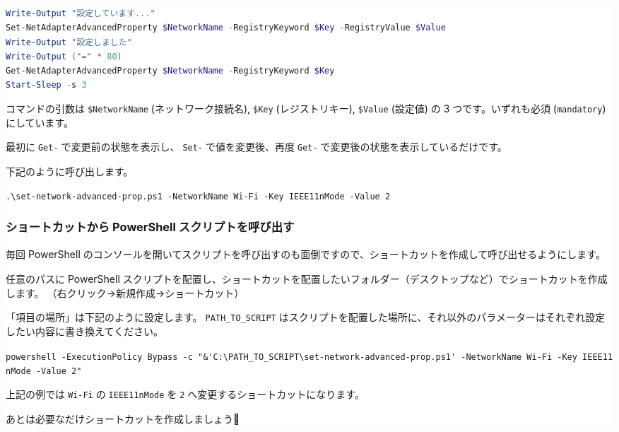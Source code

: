 ```powershell:title=set-network-advanced-prop.ps1
Write-Output "設定しています..."
Set-NetAdapterAdvancedProperty $NetworkName -RegistryKeyword $Key -RegistryValue $Value
Write-Output "設定しました"
Write-Output ("=" * 80)
Get-NetAdapterAdvancedProperty $NetworkName -RegistryKeyword $Key
Start-Sleep -s 3
```

コマンドの引数は `$NetworkName` (ネットワーク接続名), `$Key` (レジストリキー), `$Value` (設定値) の 3 つです。いずれも必須 (`mandatory`) にしています。

最初に `Get-` で変更前の状態を表示し、 `Set-` で値を変更後、再度 `Get-` で変更後の状態を表示しているだけです。

下記のように呼び出します。

```:title=スクリプトを使ったネットワークアダプターの詳細設定の値変更
.\set-network-advanced-prop.ps1 -NetworkName Wi-Fi -Key IEEE11nMode -Value 2
```

### ショートカットから PowerShell スクリプトを呼び出す

毎回 PowerShell のコンソールを開いてスクリプトを呼び出すのも面倒ですので、ショートカットを作成して呼び出せるようにします。

任意のパスに PowerShell スクリプトを配置し、ショートカットを配置したいフォルダー（デスクトップなど）でショートカットを作成します。
（右クリック→新規作成→ショートカット）

「項目の場所」は下記のように設定します。 `PATH_TO_SCRIPT` はスクリプトを配置した場所に、それ以外のパラメーターはそれぞれ設定したい内容に書き換えてください。

```:title=ショートカットの「項目の場所」または「リンク先」は下記のように設定する
powershell -ExecutionPolicy Bypass -c "&'C:\PATH_TO_SCRIPT\set-network-advanced-prop.ps1' -NetworkName Wi-Fi -Key IEEE11nMode -Value 2"
```

上記の例では `Wi-Fi` の `IEEE11nMode` を `2` へ変更するショートカットになります。

あとは必要なだけショートカットを作成しましょう🚀
